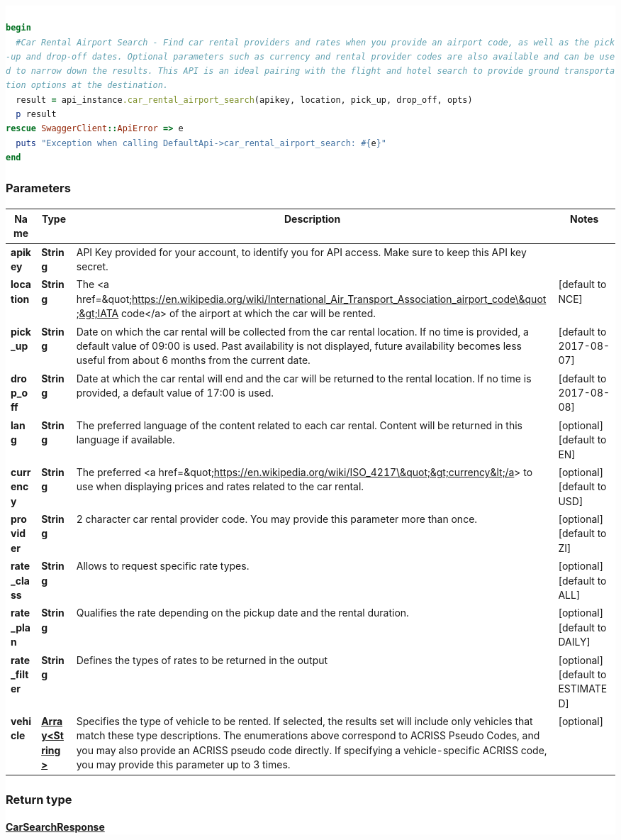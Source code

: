 ```ruby

begin
  #Car Rental Airport Search - Find car rental providers and rates when you provide an airport code, as well as the pick-up and drop-off dates. Optional parameters such as currency and rental provider codes are also available and can be used to narrow down the results. This API is an ideal pairing with the flight and hotel search to provide ground transportation options at the destination.
  result = api_instance.car_rental_airport_search(apikey, location, pick_up, drop_off, opts)
  p result
rescue SwaggerClient::ApiError => e
  puts "Exception when calling DefaultApi->car_rental_airport_search: #{e}"
end
```

### Parameters

Name | Type | Description  | Notes
------------- | ------------- | ------------- | -------------
 **apikey** | **String**| API Key provided for your account, to identify you for API access. Make sure to keep this API key secret. | 
 **location** | **String**| The &lt;a href&#x3D;\&quot;https://en.wikipedia.org/wiki/International_Air_Transport_Association_airport_code\&quot;&gt;IATA code&lt;/a&gt; of the airport at which the car will be rented. | [default to NCE]
 **pick_up** | **String**| Date on which the car rental will be collected from the car rental location. If no time is provided, a default value of 09:00 is used. Past availability is not displayed, future availability becomes less useful from about 6 months from the current date. | [default to 2017-08-07]
 **drop_off** | **String**| Date at which the car rental will end and the car will be returned to the rental location. If no time is provided, a default value of 17:00 is used. | [default to 2017-08-08]
 **lang** | **String**| The preferred language of the content related to each car rental. Content will be returned in this language if available. | [optional] [default to EN]
 **currency** | **String**| The preferred &lt;a href&#x3D;\&quot;https://en.wikipedia.org/wiki/ISO_4217\&quot;&gt;currency&lt;/a&gt; to use when displaying prices and rates related to the car rental. | [optional] [default to USD]
 **provider** | **String**| 2 character car rental provider code. You may provide this parameter more than once.  | [optional] [default to ZI]
 **rate_class** | **String**| Allows to request specific rate types. | [optional] [default to ALL]
 **rate_plan** | **String**| Qualifies the rate depending on the pickup date and the rental duration. | [optional] [default to DAILY]
 **rate_filter** | **String**| Defines the types of rates to be returned in the output | [optional] [default to ESTIMATED]
 **vehicle** | [**Array&lt;String&gt;**](String.md)| Specifies the type of vehicle to be rented. If selected, the results set will include only vehicles that match these type descriptions. The enumerations above correspond to ACRISS Pseudo Codes, and you may also provide an ACRISS pseudo code directly. If specifying a vehicle-specific ACRISS code, you may provide this parameter up to 3 times. | [optional] 

### Return type

[**CarSearchResponse**](CarSearchResponse.md)
